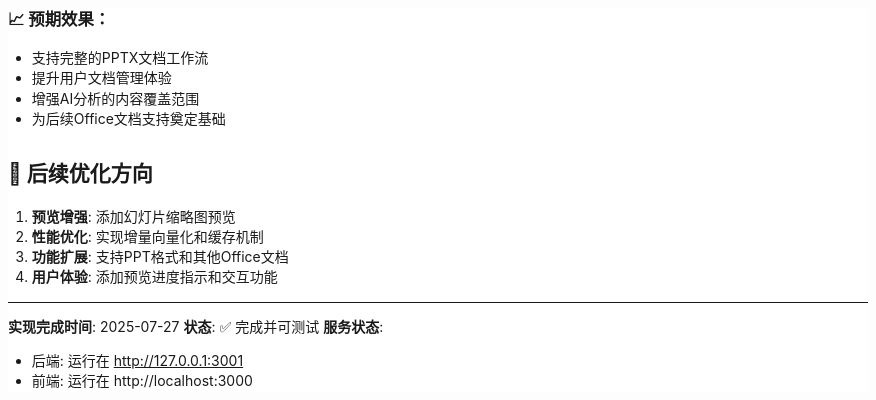 ### 📈 预期效果：
- 支持完整的PPTX文档工作流
- 提升用户文档管理体验
- 增强AI分析的内容覆盖范围
- 为后续Office文档支持奠定基础

## 🔄 后续优化方向

1. **预览增强**: 添加幻灯片缩略图预览
2. **性能优化**: 实现增量向量化和缓存机制
3. **功能扩展**: 支持PPT格式和其他Office文档
4. **用户体验**: 添加预览进度指示和交互功能

---

**实现完成时间**: 2025-07-27
**状态**: ✅ 完成并可测试
**服务状态**: 
- 后端: 运行在 http://127.0.0.1:3001
- 前端: 运行在 http://localhost:3000

